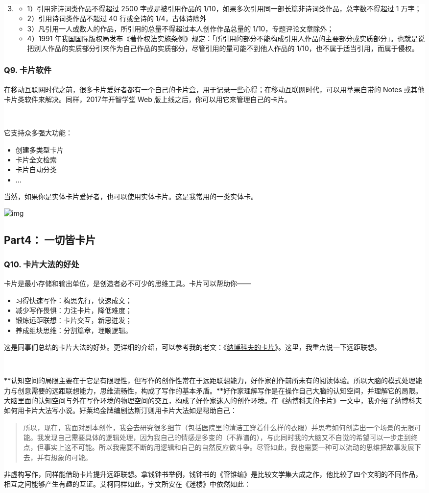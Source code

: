 3. - 1）引用非诗词类作品不得超过 2500 字或是被引用作品的 1/10，如果多次引用同一部长篇非诗词类作品，总字数不得超过 1 万字；
   - 2）引用诗词类作品不超过 40 行或全诗的 1/4，古体诗除外
   - 3）凡引用一人或数人的作品，所引用的总量不得超过本人创作作品总量的 1/10，专题评论文章除外；
   - 4）1991 年我国国际版权局发布《著作权法实施条例》规定：「所引用的部分不能构成引用人作品的主要部分或实质部分」。也就是说把别人作品的实质部分引来作为自己作品的实质部分，尽管引用的量可能不到他人作品的 1/10，也不属于适当引用，而属于侵权。

### Q9. 卡片软件

在移动互联网时代之前，很多卡片爱好者都有一个自己的卡片盒，用于记录一些心得；在移动互联网时代，可以用苹果自带的 Notes 或其他卡片类软件来解决。同样，2017年开智学堂 Web 版上线之后，你可以用它来管理自己的卡片。

![img](data:image/gif;base64,iVBORw0KGgoAAAANSUhEUgAAAAEAAAABCAYAAAAfFcSJAAAADUlEQVQImWNgYGBgAAAABQABh6FO1AAAAABJRU5ErkJggg==)

它支持众多强大功能：

- 创建多类型卡片
- 卡片全文检索
- 卡片自动分类
- …

当然，如果你是实体卡片爱好者，也可以使用实体卡片。这是我常用的一类实体卡。

![img](http://mmbiz.qpic.cn/mmbiz_jpg/l3Oo0icr0VH3Aia5V6b0EKsicuNpAic35csnbOVSwYDulqwz0Z47h0ckArxeWtc6EUkutia0jOsQWnjZhnhpvj8HiajA/640?wx_fmt=jpeg&tp=webp&wxfrom=5&wx_lazy=1&wx_co=1)





## Part4： 一切皆卡片

### Q10. 卡片大法的好处

卡片是最小存储和输出单位，是创造者必不可少的思维工具。卡片可以帮助你——

- 习得快速写作：构思先行，快速成文；
- 减少写作畏惧：力注卡片，降低难度；
- 锻炼远距联想：卡片交互，新思迸发；
- 养成组块思维：分割篇章，理顺逻辑。

这是同事们总结的卡片大法的好处。更详细的介绍，可以参考我的老文：《[纳博科夫的卡片](http://mp.weixin.qq.com/s?__biz=MzA3MzM0MjUyMQ==&mid=2652149511&idx=1&sn=78f52b45bcf57300cf316b0928085c0a&chksm=84f0bc51b3873547e1859066f24b999d1d32eacda1e06111529b8d8ae18fe19a70cb99b67d4e&scene=21#wechat_redirect)》。这里，我重点说一下远距联想。

![img](data:image/gif;base64,iVBORw0KGgoAAAANSUhEUgAAAAEAAAABCAYAAAAfFcSJAAAADUlEQVQImWNgYGBgAAAABQABh6FO1AAAAABJRU5ErkJggg==)

**认知空间的局限主要在于它是有限理性，但写作的创作性常在于远距联想能力，好作家创作前所未有的阅读体验。所以大脑的模式处理能力与创意需要的远距联想能力，思维流畅性，构成了写作的基本矛盾。**好作家理解写作是在操作自己大脑的认知空间，并理解它的局限。大脑里面的认知空间与外在写作环境的物理空间的交互，构成了好作家迷人的创作环境。在《[纳博科夫的卡片](http://mp.weixin.qq.com/s?__biz=MzA3MzM0MjUyMQ==&mid=2652149511&idx=1&sn=78f52b45bcf57300cf316b0928085c0a&chksm=84f0bc51b3873547e1859066f24b999d1d32eacda1e06111529b8d8ae18fe19a70cb99b67d4e&scene=21#wechat_redirect)》一文中，我介绍了纳博科夫如何用卡片大法写小说。好莱坞金牌编剧达斯汀则用卡片大法如是帮助自己：

> 所以，现在，我面对剧本创作，我会去研究很多细节（包括医院里的清洁工穿着什么样的衣服）并思考如何创造出一个场景的无限可能。我发现自己需要具体的逻辑处理，因为我自己的情感是多变的（不靠谱的），与此同时我的大脑又不自觉的希望可以一步走到终点，但事实上这不可能。所以我需要不断的用逻辑和自己的自然反应做斗争。尽管如此，我也需要一种可以流动的思维把故事发展下去，并有想象的可能。

非虚构写作，同样能借助卡片提升远距联想。拿钱钟书举例，钱钟书的《管锥编》是比较文学集大成之作，他比较了四个文明的不同作品，相互之间能够产生有趣的互证。艾柯同样如此，宇文所安在《迷楼》中依然如此：
